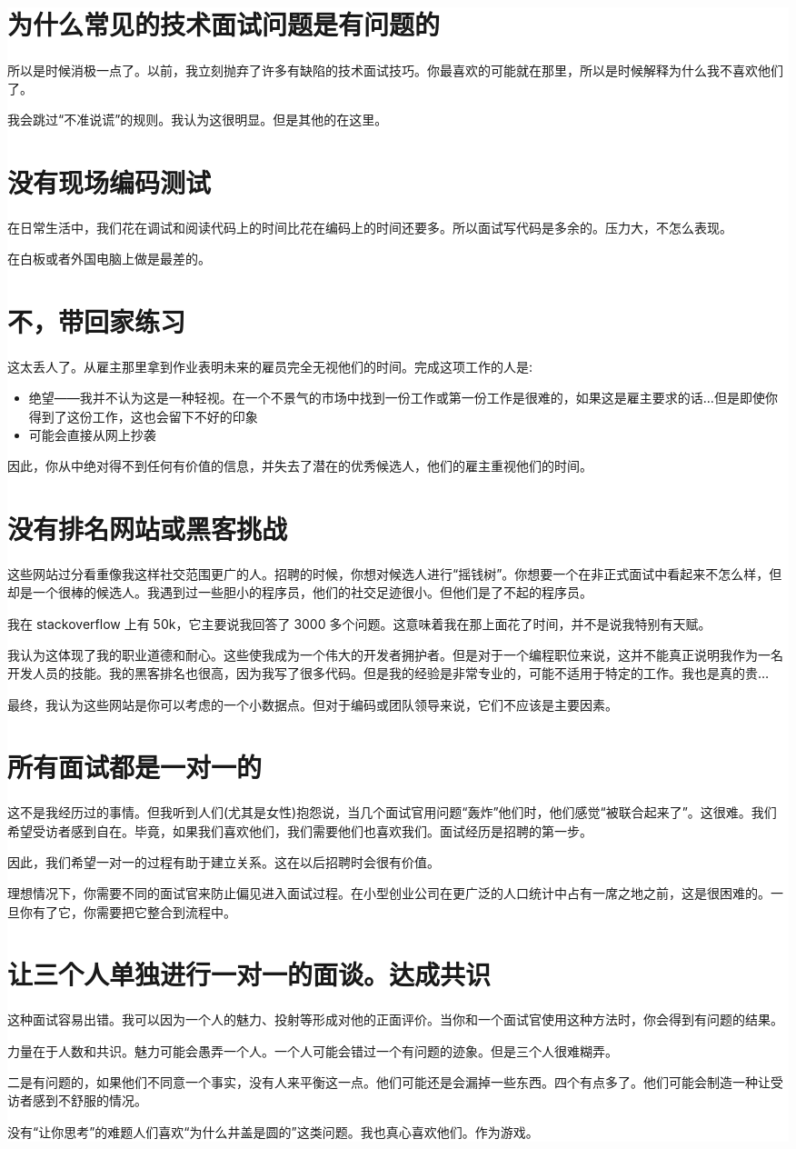 # 为什么常见的技术面试问题是有问题的

所以是时候消极一点了。以前，我立刻抛弃了许多有缺陷的技术面试技巧。你最喜欢的可能就在那里，所以是时候解释为什么我不喜欢他们了。

我会跳过“不准说谎”的规则。我认为这很明显。但是其他的在这里。

# 没有现场编码测试

在日常生活中，我们花在调试和阅读代码上的时间比花在编码上的时间还要多。所以面试写代码是多余的。压力大，不怎么表现。

在白板或者外国电脑上做是最差的。

# 不，带回家练习

这太丢人了。从雇主那里拿到作业表明未来的雇员完全无视他们的时间。完成这项工作的人是:

*   绝望——我并不认为这是一种轻视。在一个不景气的市场中找到一份工作或第一份工作是很难的，如果这是雇主要求的话…但是即使你得到了这份工作，这也会留下不好的印象
*   可能会直接从网上抄袭

因此，你从中绝对得不到任何有价值的信息，并失去了潜在的优秀候选人，他们的雇主重视他们的时间。

# 没有排名网站或黑客挑战

这些网站过分看重像我这样社交范围更广的人。招聘的时候，你想对候选人进行“摇钱树”。你想要一个在非正式面试中看起来不怎么样，但却是一个很棒的候选人。我遇到过一些胆小的程序员，他们的社交足迹很小。但他们是了不起的程序员。

我在 stackoverflow 上有 50k，它主要说我回答了 3000 多个问题。这意味着我在那上面花了时间，并不是说我特别有天赋。

我认为这体现了我的职业道德和耐心。这些使我成为一个伟大的开发者拥护者。但是对于一个编程职位来说，这并不能真正说明我作为一名开发人员的技能。我的黑客排名也很高，因为我写了很多代码。但是我的经验是非常专业的，可能不适用于特定的工作。我也是真的贵…

最终，我认为这些网站是你可以考虑的一个小数据点。但对于编码或团队领导来说，它们不应该是主要因素。

# 所有面试都是一对一的

这不是我经历过的事情。但我听到人们(尤其是女性)抱怨说，当几个面试官用问题“轰炸”他们时，他们感觉“被联合起来了”。这很难。我们希望受访者感到自在。毕竟，如果我们喜欢他们，我们需要他们也喜欢我们。面试经历是招聘的第一步。

因此，我们希望一对一的过程有助于建立关系。这在以后招聘时会很有价值。

理想情况下，你需要不同的面试官来防止偏见进入面试过程。在小型创业公司在更广泛的人口统计中占有一席之地之前，这是很困难的。一旦你有了它，你需要把它整合到流程中。

# 让三个人单独进行一对一的面谈。达成共识

这种面试容易出错。我可以因为一个人的魅力、投射等形成对他的正面评价。当你和一个面试官使用这种方法时，你会得到有问题的结果。

力量在于人数和共识。魅力可能会愚弄一个人。一个人可能会错过一个有问题的迹象。但是三个人很难糊弄。

二是有问题的，如果他们不同意一个事实，没有人来平衡这一点。他们可能还是会漏掉一些东西。四个有点多了。他们可能会制造一种让受访者感到不舒服的情况。

没有“让你思考”的难题人们喜欢“为什么井盖是圆的”这类问题。我也真心喜欢他们。作为游戏。
